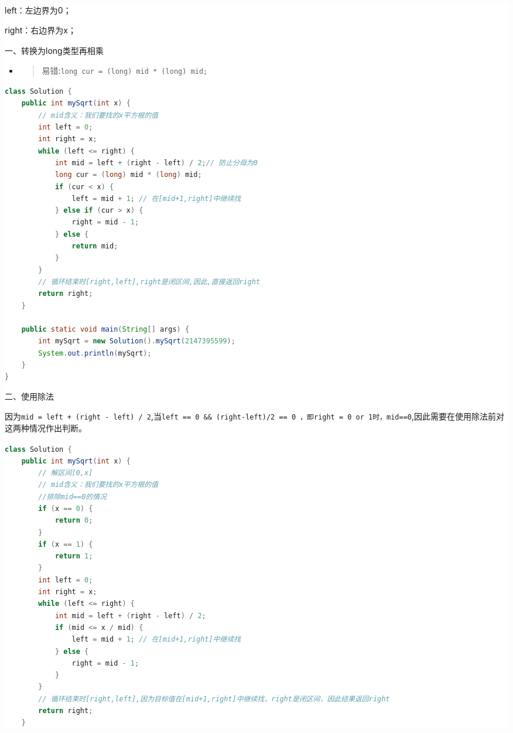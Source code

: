 left：左边界为0；

right：右边界为x；

一、转换为long类型再相乘

* > 易错:`long cur = (long) mid * (long) mid;`

```java
class Solution {
    public int mySqrt(int x) {
        // mid含义：我们要找的x平方根的值
        int left = 0;
        int right = x;
        while (left <= right) {
            int mid = left + (right - left) / 2;// 防止分母为0
            long cur = (long) mid * (long) mid;
            if (cur < x) {
                left = mid + 1; // 在[mid+1,right]中继续找
            } else if (cur > x) {
                right = mid - 1;
            } else {
                return mid;
            }
        }
        // 循环结束时[right,left],right是闭区间,因此,直接返回right
        return right;
    }

    public static void main(String[] args) {
        int mySqrt = new Solution().mySqrt(2147395599);
        System.out.println(mySqrt);
    }
}
```

二、使用除法

因为`mid = left + (right - left) / 2`,当`left == 0 && (right-left)/2 == 0 ，即right = 0 or 1时，mid==0`,因此需要在使用除法前对这两种情况作出判断。

```java
class Solution {
    public int mySqrt(int x) {
        // 解区间[0,x]
        // mid含义：我们要找的x平方根的值
        //排除mid==0的情况
        if (x == 0) {
            return 0;
        }
        if (x == 1) {
            return 1;
        }
        int left = 0;
        int right = x;
        while (left <= right) {
            int mid = left + (right - left) / 2;
            if (mid <= x / mid) {
                left = mid + 1; // 在[mid+1,right]中继续找
            } else {
                right = mid - 1;
            }
        }
        // 循环结束时[right,left],因为目标值在[mid+1,right]中继续找，right是闭区间，因此结果返回right
        return right;
    }

```